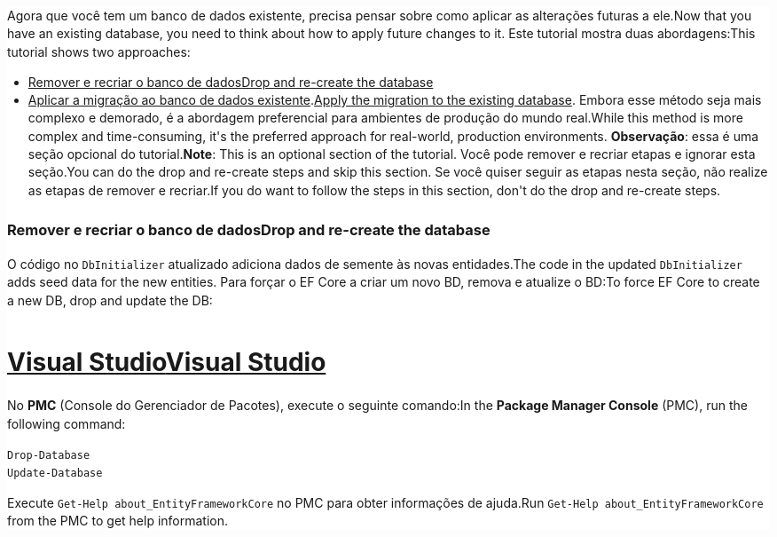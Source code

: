 <span data-ttu-id="0f3a5-401">Agora que você tem um banco de dados existente, precisa pensar sobre como aplicar as alterações futuras a ele.</span><span class="sxs-lookup"><span data-stu-id="0f3a5-401">Now that you have an existing database, you need to think about how to apply future changes to it.</span></span> <span data-ttu-id="0f3a5-402">Este tutorial mostra duas abordagens:</span><span class="sxs-lookup"><span data-stu-id="0f3a5-402">This tutorial shows two approaches:</span></span>

* [<span data-ttu-id="0f3a5-403">Remover e recriar o banco de dados</span><span class="sxs-lookup"><span data-stu-id="0f3a5-403">Drop and re-create the database</span></span>](#drop)
* <span data-ttu-id="0f3a5-404">[Aplicar a migração ao banco de dados existente](#applyexisting).</span><span class="sxs-lookup"><span data-stu-id="0f3a5-404">[Apply the migration to the existing database](#applyexisting).</span></span> <span data-ttu-id="0f3a5-405">Embora esse método seja mais complexo e demorado, é a abordagem preferencial para ambientes de produção do mundo real.</span><span class="sxs-lookup"><span data-stu-id="0f3a5-405">While this method is more complex and time-consuming, it's the preferred approach for real-world, production environments.</span></span> <span data-ttu-id="0f3a5-406">**Observação**: essa é uma seção opcional do tutorial.</span><span class="sxs-lookup"><span data-stu-id="0f3a5-406">**Note**: This is an optional section of the tutorial.</span></span> <span data-ttu-id="0f3a5-407">Você pode remover e recriar etapas e ignorar esta seção.</span><span class="sxs-lookup"><span data-stu-id="0f3a5-407">You can do the drop and re-create steps and skip this section.</span></span> <span data-ttu-id="0f3a5-408">Se você quiser seguir as etapas nesta seção, não realize as etapas de remover e recriar.</span><span class="sxs-lookup"><span data-stu-id="0f3a5-408">If you do want to follow the steps in this section, don't do the drop and re-create steps.</span></span> 

<a name="drop"></a>

### <a name="drop-and-re-create-the-database"></a><span data-ttu-id="0f3a5-409">Remover e recriar o banco de dados</span><span class="sxs-lookup"><span data-stu-id="0f3a5-409">Drop and re-create the database</span></span>

<span data-ttu-id="0f3a5-410">O código no `DbInitializer` atualizado adiciona dados de semente às novas entidades.</span><span class="sxs-lookup"><span data-stu-id="0f3a5-410">The code in the updated `DbInitializer` adds seed data for the new entities.</span></span> <span data-ttu-id="0f3a5-411">Para forçar o EF Core a criar um novo BD, remova e atualize o BD:</span><span class="sxs-lookup"><span data-stu-id="0f3a5-411">To force EF Core to create a new  DB, drop and update the DB:</span></span>

# <a name="visual-studiotabvisual-studio"></a>[<span data-ttu-id="0f3a5-412">Visual Studio</span><span class="sxs-lookup"><span data-stu-id="0f3a5-412">Visual Studio</span></span>](#tab/visual-studio)

<span data-ttu-id="0f3a5-413">No **PMC** (Console do Gerenciador de Pacotes), execute o seguinte comando:</span><span class="sxs-lookup"><span data-stu-id="0f3a5-413">In the **Package Manager Console** (PMC), run the following command:</span></span>

```PMC
Drop-Database
Update-Database
```

<span data-ttu-id="0f3a5-414">Execute `Get-Help about_EntityFrameworkCore` no PMC para obter informações de ajuda.</span><span class="sxs-lookup"><span data-stu-id="0f3a5-414">Run `Get-Help about_EntityFrameworkCore` from the PMC to get help information.</span></span>
